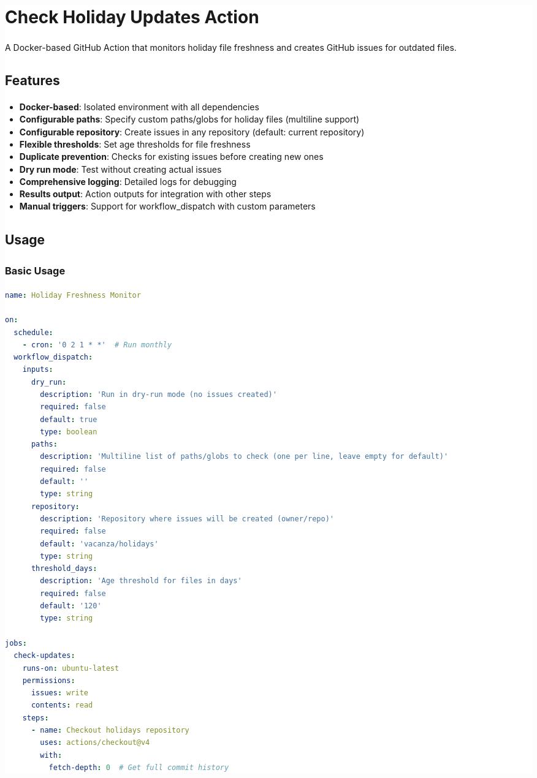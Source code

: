 # Check Holiday Updates Action

A Docker-based GitHub Action that monitors holiday file freshness and creates GitHub issues for outdated files.

## Features

- **Docker-based**: Isolated environment with all dependencies
- **Configurable paths**: Specify custom paths/globs for holiday files (multiline support)
- **Configurable repository**: Create issues in any repository (default: current repository)
- **Flexible thresholds**: Set age thresholds for file freshness
- **Duplicate prevention**: Checks for existing issues before creating new ones
- **Dry run mode**: Test without creating actual issues
- **Comprehensive logging**: Detailed logs for debugging
- **Results output**: Action outputs for integration with other steps
- **Manual triggers**: Support for workflow_dispatch with custom parameters

## Usage

### Basic Usage

```yaml
name: Holiday Freshness Monitor

on:
  schedule:
    - cron: '0 2 1 * *'  # Run monthly
  workflow_dispatch:
    inputs:
      dry_run:
        description: 'Run in dry-run mode (no issues created)'
        required: false
        default: true
        type: boolean
      paths:
        description: 'Multiline list of paths/globs to check (one per line, leave empty for default)'
        required: false
        default: ''
        type: string
      repository:
        description: 'Repository where issues will be created (owner/repo)'
        required: false
        default: 'vacanza/holidays'
        type: string
      threshold_days:
        description: 'Age threshold for files in days'
        required: false
        default: '120'
        type: string

jobs:
  check-updates:
    runs-on: ubuntu-latest
    permissions:
      issues: write
      contents: read
    steps:
      - name: Checkout holidays repository
        uses: actions/checkout@v4
        with:
          fetch-depth: 0  # Get full commit history
```